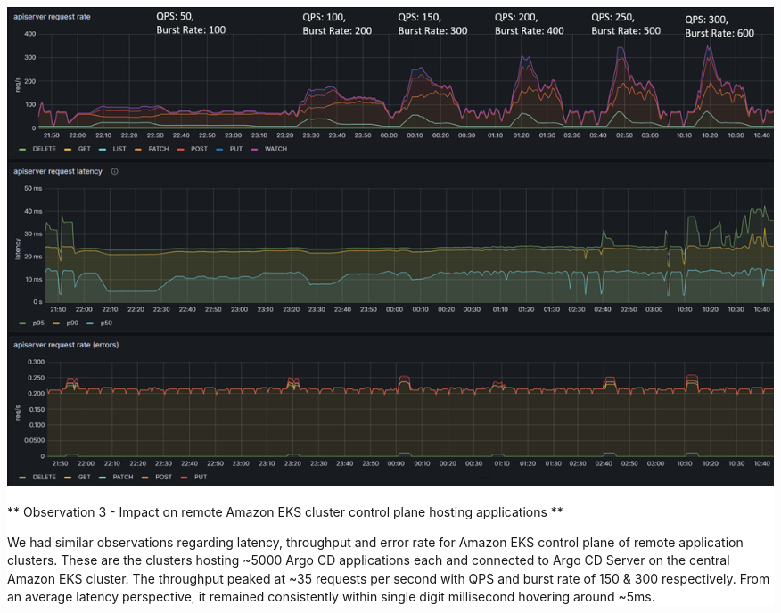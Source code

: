 ![alt_text](images/image30.png "image_tooltip")

** Observation 3 - Impact on remote Amazon EKS cluster control plane hosting applications **

We had similar observations regarding latency, throughput and error rate for Amazon EKS control plane of remote application clusters. These are the clusters hosting ~5000 Argo CD applications each and connected to Argo CD Server on the central Amazon EKS cluster. The throughput peaked at ~35 requests per second with QPS and burst rate of 150 & 300 respectively. From an average latency perspective, it remained consistently within single digit millisecond hovering around ~5ms.
